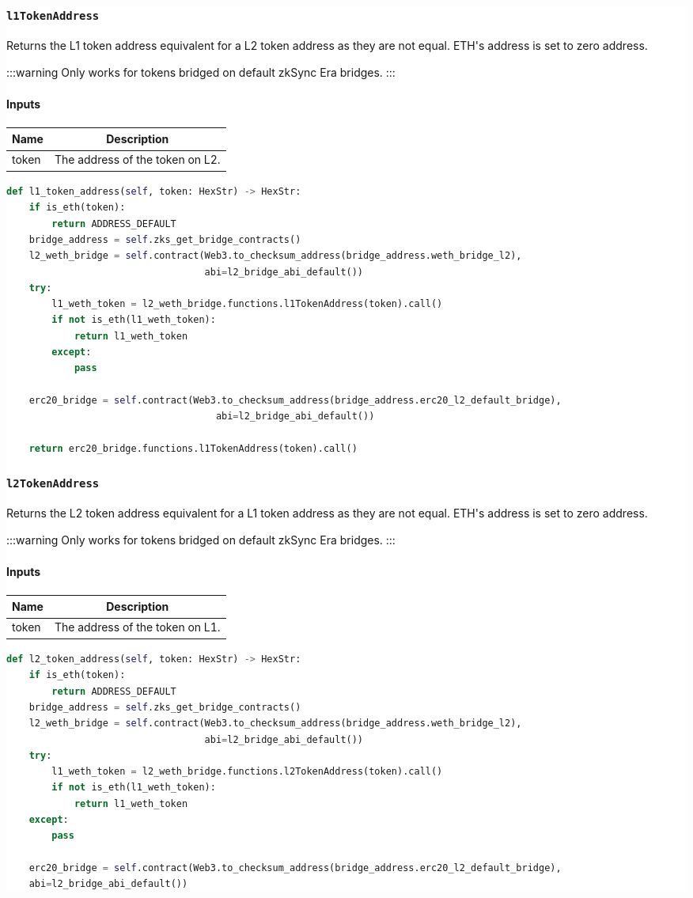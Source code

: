### `l1TokenAddress`

Returns the L1 token address equivalent for a L2 token address as they are not equal. ETH's address is set to zero address.

:::warning
Only works for tokens bridged on default zkSync Era bridges.
:::

#### Inputs

| Name  | Description                     |
| ----- | ------------------------------- |
| token | The address of the token on L2. |

```python
def l1_token_address(self, token: HexStr) -> HexStr:
    if is_eth(token):
        return ADDRESS_DEFAULT
    bridge_address = self.zks_get_bridge_contracts()
    l2_weth_bridge = self.contract(Web3.to_checksum_address(bridge_address.weth_bridge_l2),
                                   abi=l2_bridge_abi_default())
    try:
        l1_weth_token = l2_weth_bridge.functions.l1TokenAddress(token).call()
        if not is_eth(l1_weth_token):
            return l1_weth_token
        except:
            pass

    erc20_bridge = self.contract(Web3.to_checksum_address(bridge_address.erc20_l2_default_bridge),
                                     abi=l2_bridge_abi_default())

    return erc20_bridge.functions.l1TokenAddress(token).call()
```

### `l2TokenAddress`

Returns the L2 token address equivalent for a L1 token address as they are not equal. ETH's address is set to zero address.

:::warning
Only works for tokens bridged on default zkSync Era bridges.
:::

#### Inputs

| Name  | Description                     |
| ----- | ------------------------------- |
| token | The address of the token on L1. |

```python
def l2_token_address(self, token: HexStr) -> HexStr:
    if is_eth(token):
        return ADDRESS_DEFAULT
    bridge_address = self.zks_get_bridge_contracts()
    l2_weth_bridge = self.contract(Web3.to_checksum_address(bridge_address.weth_bridge_l2),
                                   abi=l2_bridge_abi_default())
    try:
        l1_weth_token = l2_weth_bridge.functions.l2TokenAddress(token).call()
        if not is_eth(l1_weth_token):
            return l1_weth_token
    except:
        pass

    erc20_bridge = self.contract(Web3.to_checksum_address(bridge_address.erc20_l2_default_bridge),
    abi=l2_bridge_abi_default())
```